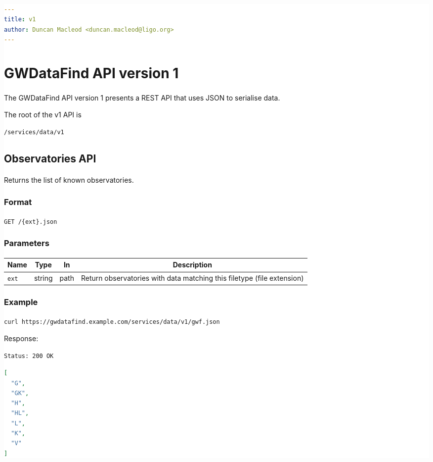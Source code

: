 ```yaml
---
title: v1
author: Duncan Macleod <duncan.macleod@ligo.org>
---
```


# GWDataFind API version 1

The GWDataFind API version 1 presents a REST API that uses JSON to
serialise data.

The root of the v1 API is

```text
/services/data/v1
```

## Observatories API

Returns the list of known observatories.

### Format

```
GET /{ext}.json
```

### Parameters

| Name | Type | In | Description |
| ---- | ---- | -- | ----------- |
| `ext` | string | path | Return observatories with data matching this filetype (file extension) |

### Example

```shell
curl https://gwdatafind.example.com/services/data/v1/gwf.json
```

Response:

```
Status: 200 OK
```

```json
[
  "G",
  "GK",
  "H",
  "HL",
  "L",
  "K",
  "V"
]
```

